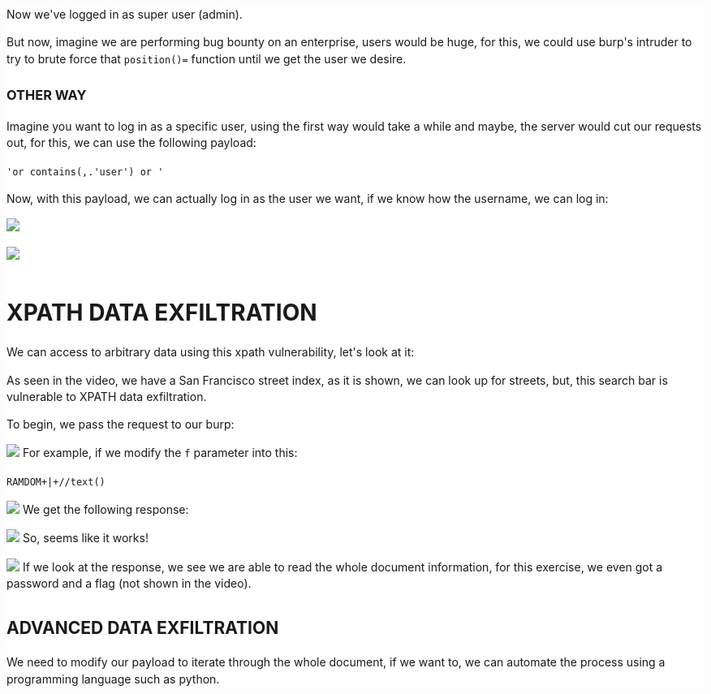 Now we've logged in as super user (admin).

But now, imagine we are performing bug bounty on an enterprise, users would be huge, for this, we could use burp's intruder to try to brute force that `position()=` function until we get the user we desire.

### OTHER WAY

Imagine you want to log in as a specific user, using the first way would take a while and maybe, the server would cut our requests out, for this, we can use the following payload:

`'or contains(,.'user') or '`

Now, with this payload, we can actually log in as the user we want, if we know how the username, we can log in:



![](images/Pasted%20image%2020241010144040.png)

![](images/Pasted%20image%2020241010144053.png)

# XPATH DATA EXFILTRATION

We can access to arbitrary data using this xpath vulnerability, let's look at it:

<iframe width="800" height="600" src="https://www.youtube.com/embed/Up5h1BjFGgM" title="Curso Bug Bounty  |  XPATH  Data Exfiltration - Capitulo 3-3" frameborder="0" allow="accelerometer; autoplay; clipboard-write; encrypted-media; gyroscope; picture-in-picture; web-share" referrerpolicy="strict-origin-when-cross-origin" allowfullscreen></iframe>
As seen in the video, we have a San Francisco street index, as it is shown, we can look up for streets, but, this search bar is vulnerable to XPATH data exfiltration.

To begin, we pass the request to our burp:

![](images/Pasted%20image%2020241010172508.png)
For example, if we modify the `f` parameter into this:

`RAMDOM+|+//text()`

![](images/Pasted%20image%2020241010172638.png)
We get the following response:

![](images/Pasted%20image%2020241010172649.png)
So, seems like it works!

![](images/Pasted%20image%2020241010172834.png)
If we look at the response, we see we are able to read the whole document information, for this exercise, we even got a password and a flag (not shown in the video).

## ADVANCED DATA EXFILTRATION

We need to modify our payload to iterate through the whole document, if we want to, we can automate the process using a programming language such as python. 

